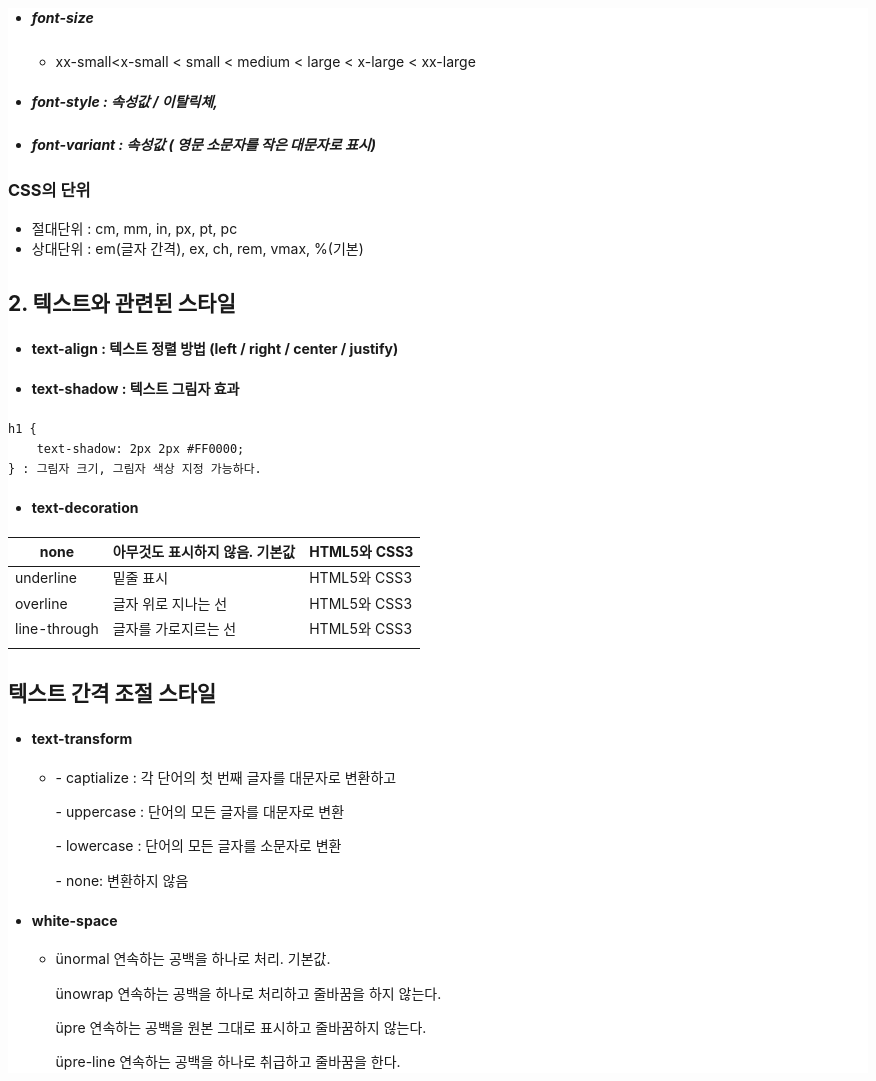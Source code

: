 * ##### font-size

  * xx-small<x-small < small < medium < large < x-large < xx-large

* ##### font-style : 속성값  / 이탈릭체, 

* ##### font-variant : 속성값 ( 영문 소문자를 작은 대문자로 표시)

### CSS의 단위

* 절대단위 : cm, mm, in, px, pt, pc
* 상대단위 : em(글자 간격), ex, ch, rem, vmax, %(기본)

## 2. 텍스트와 관련된 스타일

* ####  text-align : 텍스트 정렬 방법 (left / right / center / justify)

* #### text-shadow : 텍스트 그림자 효과

```
h1 {
    text-shadow: 2px 2px #FF0000;
} : 그림자 크기, 그림자 색상 지정 가능하다. 
```



* #### text-decoration

| none         | 아무것도 표시하지   않음. 기본값 | HTML5와 CSS3 |
| ------------ | -------------------------------- | ------------ |
| underline    | 밑줄 표시                        | HTML5와 CSS3 |
| overline     | 글자 위로 지나는 선              | HTML5와 CSS3 |
| line-through | 글자를 가로지르는 선             | HTML5와 CSS3 |
|              |                                  |              |

## 텍스트 간격 조절 스타일 

* #### text-transform

  * \- captialize : 각 단어의 첫 번째 글자를 대문자로 변환하고

    \- uppercase : 단어의 모든 글자를 대문자로 변환

    \- lowercase : 단어의 모든 글자를 소문자로 변환

    \- none: 변환하지 않음

* #### white-space

  * ünormal 연속하는 공백을 하나로 처리. 기본값.

    ünowrap 연속하는 공백을 하나로 처리하고 줄바꿈을 하지 않는다.

    üpre 연속하는 공백을 원본 그대로 표시하고 줄바꿈하지 않는다. 

    üpre-line 연속하는 공백을 하나로 취급하고 줄바꿈을 한다.
